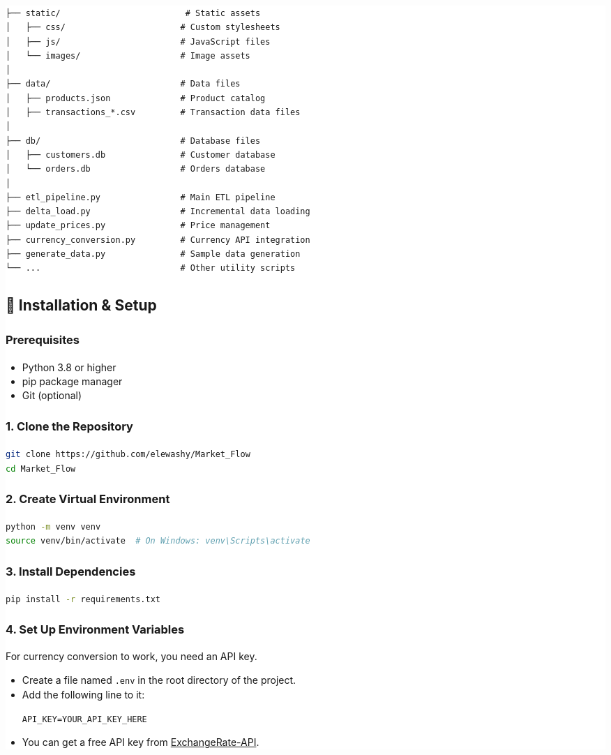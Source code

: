 ```
├── static/                         # Static assets
│   ├── css/                       # Custom stylesheets
│   ├── js/                        # JavaScript files
│   └── images/                    # Image assets
│
├── data/                          # Data files
│   ├── products.json              # Product catalog
│   ├── transactions_*.csv         # Transaction data files
│
├── db/                            # Database files
│   ├── customers.db               # Customer database
│   └── orders.db                  # Orders database
│
├── etl_pipeline.py                # Main ETL pipeline
├── delta_load.py                  # Incremental data loading
├── update_prices.py               # Price management
├── currency_conversion.py         # Currency API integration
├── generate_data.py               # Sample data generation
└── ...                            # Other utility scripts
```

## 🚀 Installation & Setup

### Prerequisites
- Python 3.8 or higher
- pip package manager
- Git (optional)

### 1. Clone the Repository
```bash
git clone https://github.com/elewashy/Market_Flow
cd Market_Flow
```

### 2. Create Virtual Environment
```bash
python -m venv venv
source venv/bin/activate  # On Windows: venv\Scripts\activate
```

### 3. Install Dependencies
```bash
pip install -r requirements.txt
```

### 4. Set Up Environment Variables
For currency conversion to work, you need an API key.
- Create a file named `.env` in the root directory of the project.
- Add the following line to it:
  ```env
  API_KEY=YOUR_API_KEY_HERE
  ```
- You can get a free API key from [ExchangeRate-API](https://www.exchangerate-api.com/).
